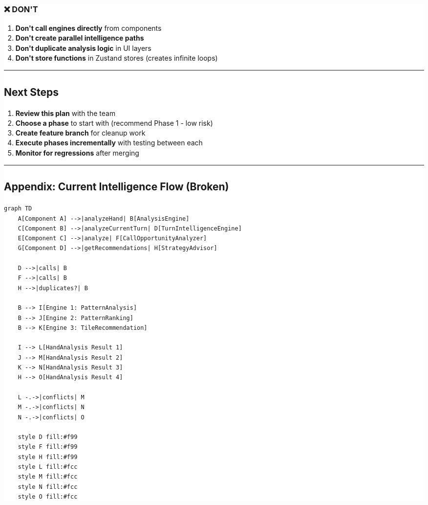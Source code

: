 ### ❌ DON'T
1. **Don't call engines directly** from components
2. **Don't create parallel intelligence paths**
3. **Don't duplicate analysis logic** in UI layers
4. **Don't store functions** in Zustand stores (creates infinite loops)

---

## Next Steps

1. **Review this plan** with the team
2. **Choose a phase** to start with (recommend Phase 1 - low risk)
3. **Create feature branch** for cleanup work
4. **Execute phases incrementally** with testing between each
5. **Monitor for regressions** after merging

---

## Appendix: Current Intelligence Flow (Broken)

```mermaid
graph TD
    A[Component A] -->|analyzeHand| B[AnalysisEngine]
    C[Component B] -->|analyzeCurrentTurn| D[TurnIntelligenceEngine]
    E[Component C] -->|analyze| F[CallOpportunityAnalyzer]
    G[Component D] -->|getRecommendations| H[StrategyAdvisor]

    D -->|calls| B
    F -->|calls| B
    H -->|duplicates?| B

    B --> I[Engine 1: PatternAnalysis]
    B --> J[Engine 2: PatternRanking]
    B --> K[Engine 3: TileRecommendation]

    I --> L[HandAnalysis Result 1]
    J --> M[HandAnalysis Result 2]
    K --> N[HandAnalysis Result 3]
    H --> O[HandAnalysis Result 4]

    L -.->|conflicts| M
    M -.->|conflicts| N
    N -.->|conflicts| O

    style D fill:#f99
    style F fill:#f99
    style H fill:#f99
    style L fill:#fcc
    style M fill:#fcc
    style N fill:#fcc
    style O fill:#fcc
```
